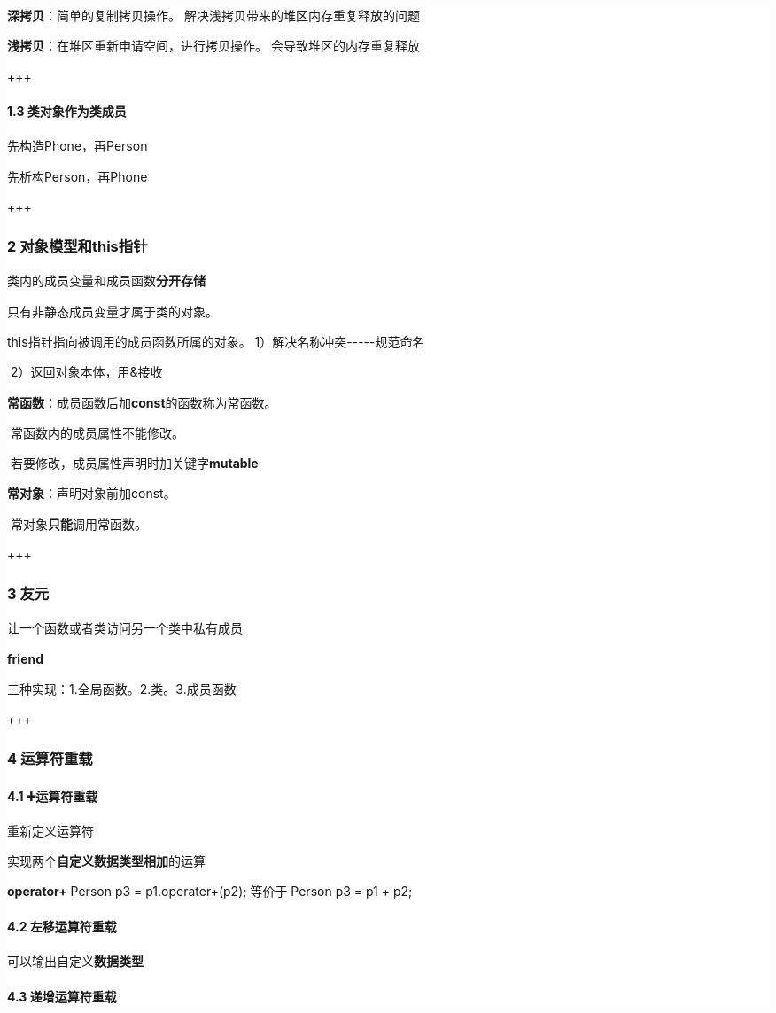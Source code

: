 **深拷贝**：简单的复制拷贝操作。 解决浅拷贝带来的堆区内存重复释放的问题

**浅拷贝**：在堆区重新申请空间，进行拷贝操作。 会导致堆区的内存重复释放

+++

#### 1.3 类对象作为类成员

先构造Phone，再Person

先析构Person，再Phone

+++

### 2 对象模型和this指针

类内的成员变量和成员函数**分开存储**

只有非静态成员变量才属于类的对象。

this指针指向被调用的成员函数所属的对象。    1）解决名称冲突-----规范命名

​																				2）返回对象本体，用&接收

**常函数**：成员函数后加**const**的函数称为常函数。

​				常函数内的成员属性不能修改。

​				若要修改，成员属性声明时加关键字**mutable**

**常对象**：声明对象前加const。

​				常对象**只能**调用常函数。

+++

### 3 友元

让一个函数或者类访问另一个类中私有成员

**friend**

三种实现：1.全局函数。2.类。3.成员函数

+++

### 4 运算符重载

#### 4.1 ➕运算符重载

重新定义运算符

实现两个**自定义数据类型相加**的运算

**operator+**     Person p3 = p1.operater+(p2);   等价于     Person p3 = p1 + p2;

#### 4.2 左移运算符重载

可以输出自定义**数据类型**

#### 4.3 递增运算符重载
